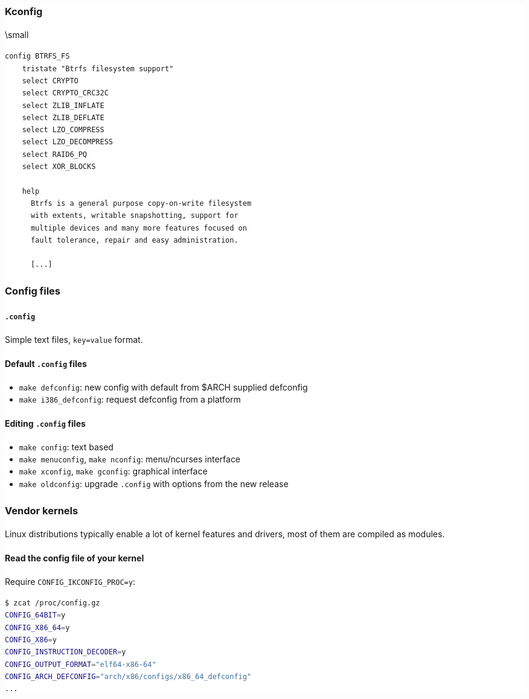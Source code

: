 ### Kconfig

\small

```
config BTRFS_FS
    tristate "Btrfs filesystem support"
    select CRYPTO
    select CRYPTO_CRC32C
    select ZLIB_INFLATE
    select ZLIB_DEFLATE
    select LZO_COMPRESS
    select LZO_DECOMPRESS
    select RAID6_PQ
    select XOR_BLOCKS

    help
      Btrfs is a general purpose copy-on-write filesystem
      with extents, writable snapshotting, support for
      multiple devices and many more features focused on
      fault tolerance, repair and easy administration.

      [...]
```

### Config files

#### `.config`

Simple text files, `key=value` format.

#### Default `.config` files

- `make defconfig`: new config with default from $ARCH supplied defconfig
- `make i386_defconfig`: request defconfig from a platform

#### Editing `.config` files

- `make config`: text based
- `make menuconfig`, `make nconfig`: menu/ncurses interface
- `make xconfig`, `make gconfig`: graphical interface
- `make oldconfig`: upgrade `.config` with options from the new release

### Vendor kernels

Linux distributions typically enable a lot of kernel features and drivers, most
of them are compiled as modules.

#### Read the config file of your kernel

Require `CONFIG_IKCONFIG_PROC=y`:

```bash
$ zcat /proc/config.gz
CONFIG_64BIT=y
CONFIG_X86_64=y
CONFIG_X86=y
CONFIG_INSTRUCTION_DECODER=y
CONFIG_OUTPUT_FORMAT="elf64-x86-64"
CONFIG_ARCH_DEFCONFIG="arch/x86/configs/x86_64_defconfig"
...
```
